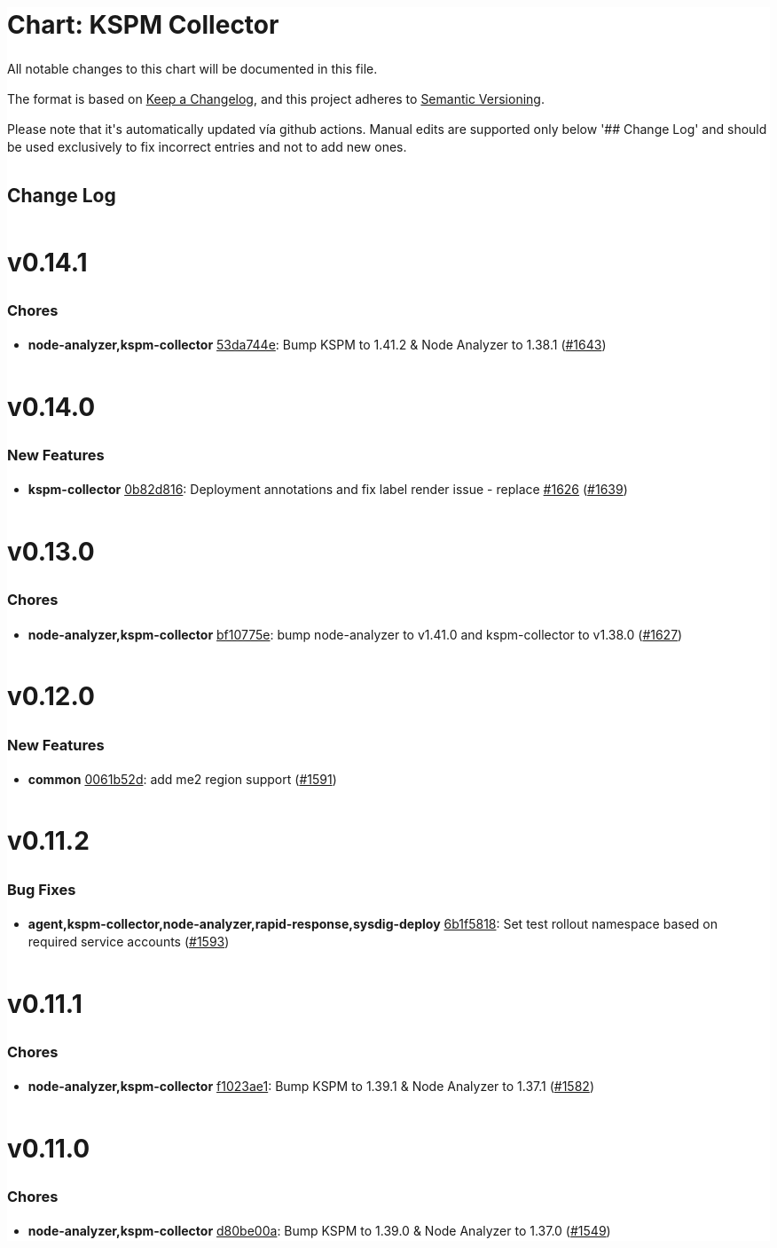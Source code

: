 # Chart: KSPM Collector

All notable changes to this chart will be documented in this file.

The format is based on [Keep a Changelog](https://keepachangelog.com/en/1.0.0/),
and this project adheres to [Semantic Versioning](https://semver.org/spec/v2.0.0.html).

Please note that it's automatically updated vía github actions.
Manual edits are supported only below '## Change Log' and should be used
exclusively to fix incorrect entries and not to add new ones.

## Change Log
# v0.14.1
### Chores
* **node-analyzer,kspm-collector** [53da744e](https://github.com/sysdiglabs/charts/commit/53da744e4aff66f4fdc86a462a4e72d7ed94ec92): Bump KSPM to 1.41.2 & Node Analyzer to 1.38.1 ([#1643](https://github.com/sysdiglabs/charts/issues/1643))
# v0.14.0
### New Features
* **kspm-collector** [0b82d816](https://github.com/sysdiglabs/charts/commit/0b82d8165acdc7e34aea690d03422a7cd5a7b265): Deployment annotations and fix label render issue - replace [#1626](https://github.com/sysdiglabs/charts/issues/1626) ([#1639](https://github.com/sysdiglabs/charts/issues/1639))
# v0.13.0
### Chores
* **node-analyzer,kspm-collector** [bf10775e](https://github.com/sysdiglabs/charts/commit/bf10775e88d40a12e1e3058d96f3ecdf6138c715): bump node-analyzer to v1.41.0 and kspm-collector to v1.38.0 ([#1627](https://github.com/sysdiglabs/charts/issues/1627))
# v0.12.0
### New Features
* **common** [0061b52d](https://github.com/sysdiglabs/charts/commit/0061b52d51f43e1e4d5e2bdf1145be28287d5ce6): add me2 region support ([#1591](https://github.com/sysdiglabs/charts/issues/1591))
# v0.11.2
### Bug Fixes
* **agent,kspm-collector,node-analyzer,rapid-response,sysdig-deploy** [6b1f5818](https://github.com/sysdiglabs/charts/commit/6b1f5818836af26e5d83621049c96ae07d1fe12c): Set test rollout namespace based on required service accounts ([#1593](https://github.com/sysdiglabs/charts/issues/1593))
# v0.11.1
### Chores
* **node-analyzer,kspm-collector** [f1023ae1](https://github.com/sysdiglabs/charts/commit/f1023ae129bf5c95b13686bf793130d8fdbc6e50): Bump KSPM to 1.39.1 & Node Analyzer to 1.37.1 ([#1582](https://github.com/sysdiglabs/charts/issues/1582))
# v0.11.0
### Chores
* **node-analyzer,kspm-collector** [d80be00a](https://github.com/sysdiglabs/charts/commit/d80be00a821b0af2f71da6fd04590fcd897e0b4a): Bump KSPM to 1.39.0 & Node Analyzer to 1.37.0 ([#1549](https://github.com/sysdiglabs/charts/issues/1549))